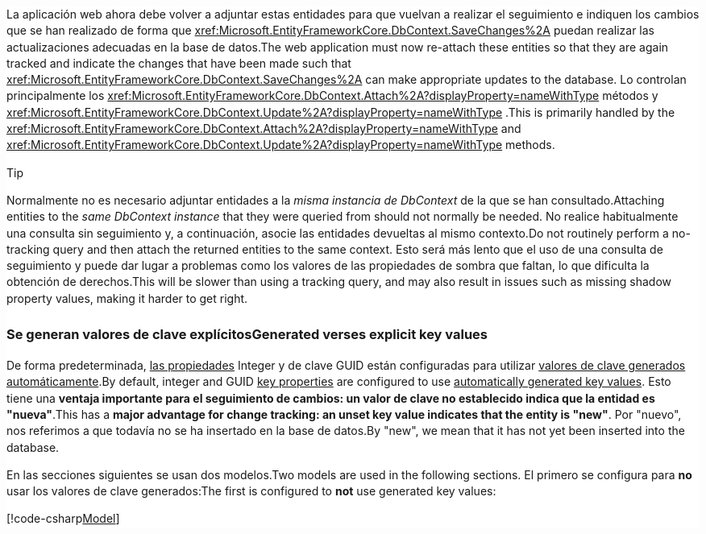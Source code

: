 <span data-ttu-id="1e9c8-123">La aplicación web ahora debe volver a adjuntar estas entidades para que vuelvan a realizar el seguimiento e indiquen los cambios que se han realizado de forma que <xref:Microsoft.EntityFrameworkCore.DbContext.SaveChanges%2A> puedan realizar las actualizaciones adecuadas en la base de datos.</span><span class="sxs-lookup"><span data-stu-id="1e9c8-123">The web application must now re-attach these entities so that they are again tracked and indicate the changes that have been made such that <xref:Microsoft.EntityFrameworkCore.DbContext.SaveChanges%2A> can make appropriate updates to the database.</span></span> <span data-ttu-id="1e9c8-124">Lo controlan principalmente los <xref:Microsoft.EntityFrameworkCore.DbContext.Attach%2A?displayProperty=nameWithType> métodos y <xref:Microsoft.EntityFrameworkCore.DbContext.Update%2A?displayProperty=nameWithType> .</span><span class="sxs-lookup"><span data-stu-id="1e9c8-124">This is primarily handled by the <xref:Microsoft.EntityFrameworkCore.DbContext.Attach%2A?displayProperty=nameWithType> and <xref:Microsoft.EntityFrameworkCore.DbContext.Update%2A?displayProperty=nameWithType> methods.</span></span>

> [!TIP]
> <span data-ttu-id="1e9c8-125">Normalmente no es necesario adjuntar entidades a la _misma instancia de DbContext_ de la que se han consultado.</span><span class="sxs-lookup"><span data-stu-id="1e9c8-125">Attaching entities to the _same DbContext instance_ that they were queried from should not normally be needed.</span></span> <span data-ttu-id="1e9c8-126">No realice habitualmente una consulta sin seguimiento y, a continuación, asocie las entidades devueltas al mismo contexto.</span><span class="sxs-lookup"><span data-stu-id="1e9c8-126">Do not routinely perform a no-tracking query and then attach the returned entities to the same context.</span></span> <span data-ttu-id="1e9c8-127">Esto será más lento que el uso de una consulta de seguimiento y puede dar lugar a problemas como los valores de las propiedades de sombra que faltan, lo que dificulta la obtención de derechos.</span><span class="sxs-lookup"><span data-stu-id="1e9c8-127">This will be slower than using a tracking query, and may also result in issues such as missing shadow property values, making it harder to get right.</span></span>

### <a name="generated-verses-explicit-key-values"></a><span data-ttu-id="1e9c8-128">Se generan valores de clave explícitos</span><span class="sxs-lookup"><span data-stu-id="1e9c8-128">Generated verses explicit key values</span></span>

<span data-ttu-id="1e9c8-129">De forma predeterminada, [las propiedades](xref:core/modeling/keys) Integer y de clave GUID están configuradas para utilizar [valores de clave generados automáticamente](xref:core/modeling/generated-properties).</span><span class="sxs-lookup"><span data-stu-id="1e9c8-129">By default, integer and GUID [key properties](xref:core/modeling/keys) are configured to use [automatically generated key values](xref:core/modeling/generated-properties).</span></span> <span data-ttu-id="1e9c8-130">Esto tiene una **ventaja importante para el seguimiento de cambios: un valor de clave no establecido indica que la entidad es "nueva"**.</span><span class="sxs-lookup"><span data-stu-id="1e9c8-130">This has a **major advantage for change tracking: an unset key value indicates that the entity is "new"**.</span></span> <span data-ttu-id="1e9c8-131">Por "nuevo", nos referimos a que todavía no se ha insertado en la base de datos.</span><span class="sxs-lookup"><span data-stu-id="1e9c8-131">By "new", we mean that it has not yet been inserted into the database.</span></span>

<span data-ttu-id="1e9c8-132">En las secciones siguientes se usan dos modelos.</span><span class="sxs-lookup"><span data-stu-id="1e9c8-132">Two models are used in the following sections.</span></span> <span data-ttu-id="1e9c8-133">El primero se configura para **no** usar los valores de clave generados:</span><span class="sxs-lookup"><span data-stu-id="1e9c8-133">The first is configured to **not** use generated key values:</span></span>


[!code-csharp[Model](../../../samples/core/ChangeTracking/ChangeTrackingInEFCore/ExplicitKeysSamples.cs?name=Model)]
